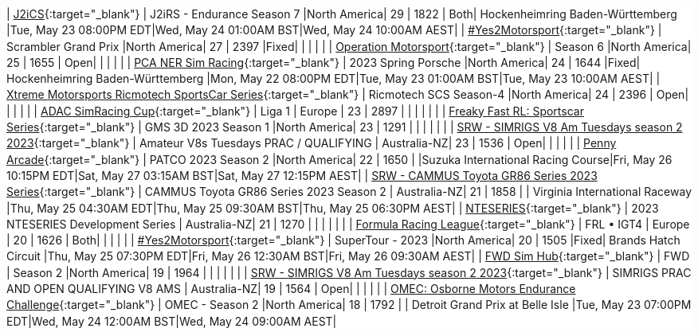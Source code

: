 |                       [J2iCS](https://members.iracing.com/membersite/member/LeagueView.do?league=3630){:target="_blank"}                       |              J2iRS \- Endurance Season 7              |North America|       29       |    1822   | Both| Hockenheimring Baden-Württemberg |Tue, May 23 08:00PM EDT|Wed, May 24 01:00AM BST|Wed, May 24 10:00AM AEST|
|                  [\#Yes2Motorsport](https://members.iracing.com/membersite/member/LeagueView.do?league=5789){:target="_blank"}                 |                  Scrambler Grand Prix                 |North America|       27       |    2397   |Fixed|                                  |                       |                       |                        |
|                [Operation Motorsport](https://members.iracing.com/membersite/member/LeagueView.do?league=5403){:target="_blank"}               |                        Season 6                       |North America|       25       |    1655   | Open|                                  |                       |                       |                        |
|                 [PCA NER Sim Racing](https://members.iracing.com/membersite/member/LeagueView.do?league=3847){:target="_blank"}                |                  2023 Spring Porsche                  |North America|       24       |    1644   |Fixed| Hockenheimring Baden-Württemberg |Mon, May 22 08:00PM EDT|Tue, May 23 01:00AM BST|Tue, May 23 10:00AM AEST|
|   [Xtreme Motorsports Ricmotech SportsCar Series](https://members.iracing.com/membersite/member/LeagueView.do?league=1424){:target="_blank"}   |                Ricmotech SCS Season\-4                |North America|       24       |    2396   | Open|                                  |                       |                       |                        |
|                 [ADAC SimRacing Cup](https://members.iracing.com/membersite/member/LeagueView.do?league=5827){:target="_blank"}                |                         Liga 1                        |    Europe   |       23       |    2897   |     |                                  |                       |                       |                        |
|          [Freaky Fast RL: Sportscar Series](https://members.iracing.com/membersite/member/LeagueView.do?league=6937){:target="_blank"}         |                 GMS 3D 2023 Season 1                  |North America|       23       |    1291   |     |                                  |                       |                       |                        |
|    [SRW \- SIMRIGS V8 Am Tuesdays season 2 2023](https://members.iracing.com/membersite/member/LeagueView.do?league=6517){:target="_blank"}    |         Amateur V8s Tuesdays PRAC / QUALIFYING        | Australia-NZ|       23       |    1536   | Open|                                  |                       |                       |                        |
|                    [Penny Arcade](https://members.iracing.com/membersite/member/LeagueView.do?league=4778){:target="_blank"}                   |                  PATCO 2023 Season 2                  |North America|       22       |    1650   |     |Suzuka International Racing Course|Fri, May 26 10:15PM EDT|Sat, May 27 03:15AM BST|Sat, May 27 12:15PM AEST|
|    [SRW \- CAMMUS Toyota GR86 Series 2023 Series](https://members.iracing.com/membersite/member/LeagueView.do?league=8997){:target="_blank"}   |        CAMMUS Toyota GR86 Series 2023 Season 2        | Australia-NZ|       21       |    1858   |     |  Virginia International Raceway  |Thu, May 25 04:30AM EDT|Thu, May 25 09:30AM BST|Thu, May 25 06:30PM AEST|
|                     [NTESERIES](https://members.iracing.com/membersite/member/LeagueView.do?league=4106){:target="_blank"}                     |           2023 NTESERIES Development Series           | Australia-NZ|       21       |    1270   |     |                                  |                       |                       |                        |
|               [Formula Racing League](https://members.iracing.com/membersite/member/LeagueView.do?league=9584){:target="_blank"}               |                       FRL • IGT4                      |    Europe   |       20       |    1626   | Both|                                  |                       |                       |                        |
|                  [\#Yes2Motorsport](https://members.iracing.com/membersite/member/LeagueView.do?league=5789){:target="_blank"}                 |                   SuperTour \- 2023                   |North America|       20       |    1505   |Fixed|       Brands Hatch Circuit       |Thu, May 25 07:30PM EDT|Fri, May 26 12:30AM BST|Fri, May 26 09:30AM AEST|
|                    [FWD Sim Hub](https://members.iracing.com/membersite/member/LeagueView.do?league=4115){:target="_blank"}                    |                    FWD \| Season 2                    |North America|       19       |    1964   |     |                                  |                       |                       |                        |
|    [SRW \- SIMRIGS V8 Am Tuesdays season 2 2023](https://members.iracing.com/membersite/member/LeagueView.do?league=6517){:target="_blank"}    |        SIMRIGS PRAC AND OPEN QUALIFYING V8 AMS        | Australia-NZ|       19       |    1564   | Open|                                  |                       |                       |                        |
|      [OMEC: Osborne Motors Endurance Challenge](https://members.iracing.com/membersite/member/LeagueView.do?league=9139){:target="_blank"}     |                    OMEC \- Season 2                   |North America|       18       |    1792   |     | Detroit Grand Prix at Belle Isle |Tue, May 23 07:00PM EDT|Wed, May 24 12:00AM BST|Wed, May 24 09:00AM AEST|